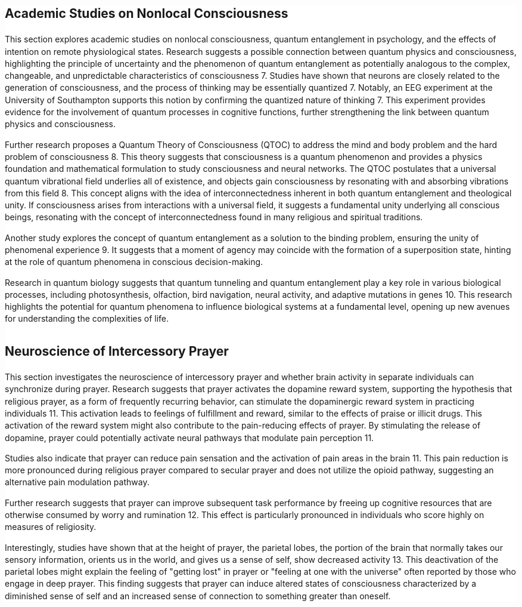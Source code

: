 ## Academic Studies on Nonlocal Consciousness   
   
This section explores academic studies on nonlocal consciousness, quantum entanglement in psychology, and the effects of intention on remote physiological states. Research suggests a possible connection between quantum physics and consciousness, highlighting the principle of uncertainty and the phenomenon of quantum entanglement as potentially analogous to the complex, changeable, and unpredictable characteristics of consciousness 7. Studies have shown that neurons are closely related to the generation of consciousness, and the process of thinking may be essentially quantized 7. Notably, an EEG experiment at the University of Southampton supports this notion by confirming the quantized nature of thinking 7. This experiment provides evidence for the involvement of quantum processes in cognitive functions, further strengthening the link between quantum physics and consciousness.   
   
Further research proposes a Quantum Theory of Consciousness (QTOC) to address the mind and body problem and the hard problem of consciousness 8. This theory suggests that consciousness is a quantum phenomenon and provides a physics foundation and mathematical formulation to study consciousness and neural networks. The QTOC postulates that a universal quantum vibrational field underlies all of existence, and objects gain consciousness by resonating with and absorbing vibrations from this field 8. This concept aligns with the idea of interconnectedness inherent in both quantum entanglement and theological unity. If consciousness arises from interactions with a universal field, it suggests a fundamental unity underlying all conscious beings, resonating with the concept of interconnectedness found in many religious and spiritual traditions.   
   
Another study explores the concept of quantum entanglement as a solution to the binding problem, ensuring the unity of phenomenal experience 9. It suggests that a moment of agency may coincide with the formation of a superposition state, hinting at the role of quantum phenomena in conscious decision-making.   
   
Research in quantum biology suggests that quantum tunneling and quantum entanglement play a key role in various biological processes, including photosynthesis, olfaction, bird navigation, neural activity, and adaptive mutations in genes 10. This research highlights the potential for quantum phenomena to influence biological systems at a fundamental level, opening up new avenues for understanding the complexities of life.   
   
## Neuroscience of Intercessory Prayer   
   
This section investigates the neuroscience of intercessory prayer and whether brain activity in separate individuals can synchronize during prayer. Research suggests that prayer activates the dopamine reward system, supporting the hypothesis that religious prayer, as a form of frequently recurring behavior, can stimulate the dopaminergic reward system in practicing individuals 11. This activation leads to feelings of fulfillment and reward, similar to the effects of praise or illicit drugs. This activation of the reward system might also contribute to the pain-reducing effects of prayer. By stimulating the release of dopamine, prayer could potentially activate neural pathways that modulate pain perception 11.   
   
Studies also indicate that prayer can reduce pain sensation and the activation of pain areas in the brain 11. This pain reduction is more pronounced during religious prayer compared to secular prayer and does not utilize the opioid pathway, suggesting an alternative pain modulation pathway.   
   
Further research suggests that prayer can improve subsequent task performance by freeing up cognitive resources that are otherwise consumed by worry and rumination 12. This effect is particularly pronounced in individuals who score highly on measures of religiosity.   
   
Interestingly, studies have shown that at the height of prayer, the parietal lobes, the portion of the brain that normally takes our sensory information, orients us in the world, and gives us a sense of self, show decreased activity 13. This deactivation of the parietal lobes might explain the feeling of "getting lost" in prayer or "feeling at one with the universe" often reported by those who engage in deep prayer. This finding suggests that prayer can induce altered states of consciousness characterized by a diminished sense of self and an increased sense of connection to something greater than oneself.   
   